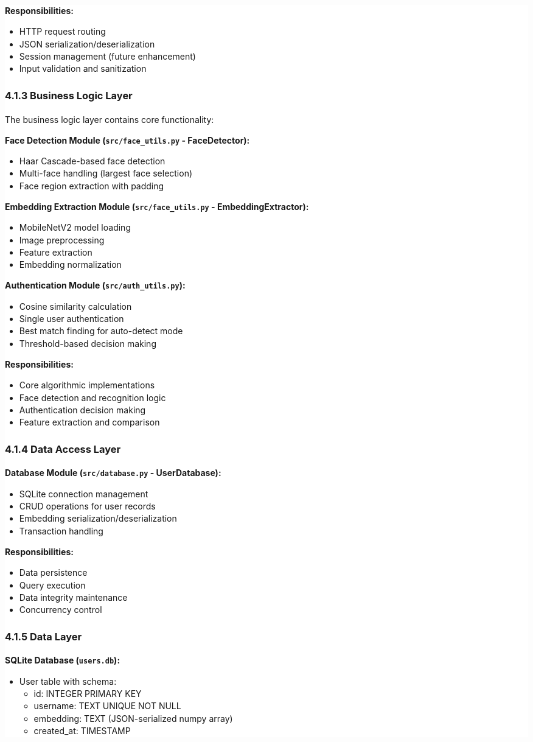 **Responsibilities:**
- HTTP request routing
- JSON serialization/deserialization
- Session management (future enhancement)
- Input validation and sanitization

### 4.1.3 Business Logic Layer

The business logic layer contains core functionality:

**Face Detection Module (`src/face_utils.py` - FaceDetector):**
- Haar Cascade-based face detection
- Multi-face handling (largest face selection)
- Face region extraction with padding

**Embedding Extraction Module (`src/face_utils.py` - EmbeddingExtractor):**
- MobileNetV2 model loading
- Image preprocessing
- Feature extraction
- Embedding normalization

**Authentication Module (`src/auth_utils.py`):**
- Cosine similarity calculation
- Single user authentication
- Best match finding for auto-detect mode
- Threshold-based decision making

**Responsibilities:**
- Core algorithmic implementations
- Face detection and recognition logic
- Authentication decision making
- Feature extraction and comparison

### 4.1.4 Data Access Layer

**Database Module (`src/database.py` - UserDatabase):**
- SQLite connection management
- CRUD operations for user records
- Embedding serialization/deserialization
- Transaction handling

**Responsibilities:**
- Data persistence
- Query execution
- Data integrity maintenance
- Concurrency control

### 4.1.5 Data Layer

**SQLite Database (`users.db`):**
- User table with schema:
  - id: INTEGER PRIMARY KEY
  - username: TEXT UNIQUE NOT NULL
  - embedding: TEXT (JSON-serialized numpy array)
  - created_at: TIMESTAMP
